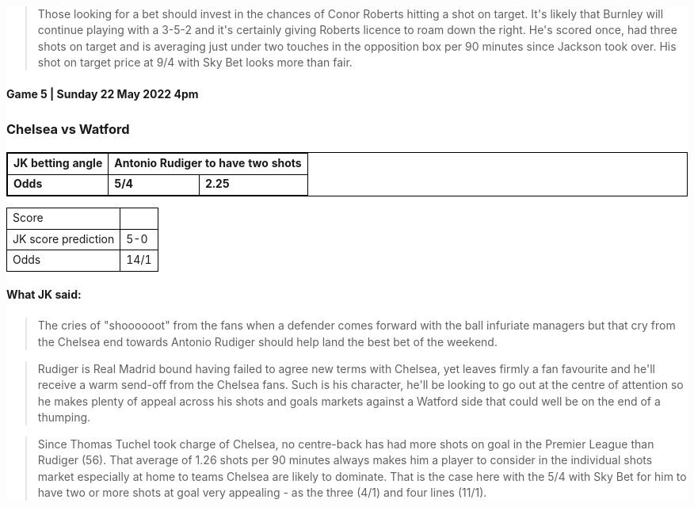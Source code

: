 > Those looking for a bet should invest in the chances of Conor Roberts hitting a shot on target. It's likely that Burnley will continue playing with a 3-5-2 and it's certainly giving Roberts licence to roam down the right. He's scored once, had three shots on target and is averaging just under two touches in the opposition box per 90 minutes since Jackson took over. His shot on target price at 9/4 with Sky Bet looks more than fair.

#### Game 5 | Sunday 22 May 2022 4pm
### Chelsea vs Watford

<table style="border:1px solid black;">
  <tr style="background-color:white;border:1px solid black">
    <td style="border:1px solid black;"><b>JK betting angle</b></td>
    <td style="border:1px solid black;" colspan="2"><b>Antonio Rudiger to have two shots</b></td>
    </tr>
  <tr style="background-color:white;border:1px solid black">
    <td style="border:1px solid black;"><b>Odds</b></td>
    <td style="border:1px solid black;"><b>5/4</b></td>
    <td style="border:1px solid black;"><b>2.25</b></td>
    </tr>
</table>
<p></p>
<table>
  <tr style="background-color:white;border:1px solid black">
    <td style="border:1px solid black;">Score</td>
    <td style="border:1px solid black;"> </td>
    </tr>
  <tr style="background-color:white;border:1px solid black">
    <td style="border:1px solid black;">JK score prediction</td>
    <td style="border:1px solid black;">5-0</td>
    </tr>
  <tr style="background-color:white;border:1px solid black">
    <td style="border:1px solid black;">Odds</td>
    <td style="border:1px solid black;">14/1</td>
    </tr>
</table>

#### What JK said:
> The cries of "shoooooot" from the fans when a defender comes forward with the ball infuriate managers but that cry from the Chelsea end towards Antonio Rudiger should help land the best bet of the weekend.

> Rudiger is Real Madrid bound having failed to agree new terms with Chelsea, yet leaves firmly a fan favourite and he'll receive a warm send-off from the Chelsea fans. Such is his character, he'll be looking to go out at the centre of attention so he makes plenty of appeal across his shots and goals markets against a Watford side that could well be on the end of a thumping.

> Since Thomas Tuchel took charge of Chelsea, no centre-back has had more shots on goal in the Premier League than Rudiger (56). That average of 1.26 shots per 90 minutes always makes him a player to consider in the individual shots market especially at home to teams Chelsea are likely to dominate. That is the case here with the 5/4 with Sky Bet for him to have two or more shots at goal very appealing - as the three (4/1) and four lines (11/1).

